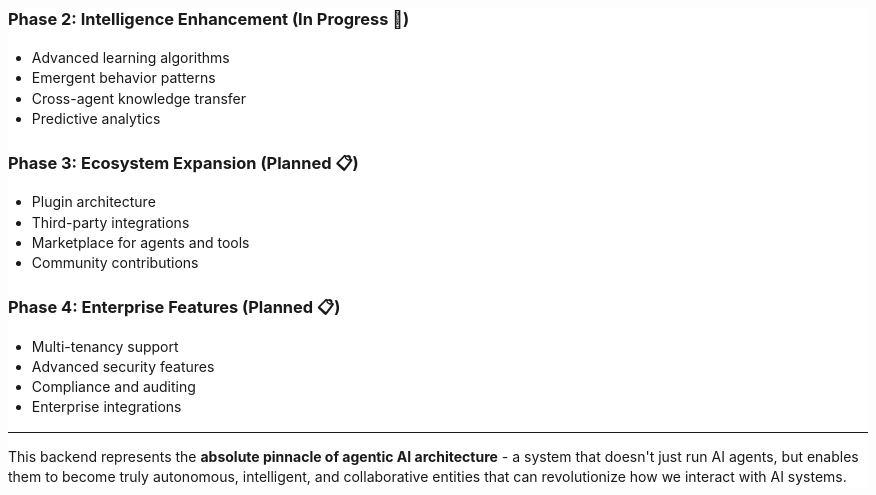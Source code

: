 ### Phase 2: Intelligence Enhancement (In Progress 🚧)
- Advanced learning algorithms
- Emergent behavior patterns
- Cross-agent knowledge transfer
- Predictive analytics

### Phase 3: Ecosystem Expansion (Planned 📋)
- Plugin architecture
- Third-party integrations
- Marketplace for agents and tools
- Community contributions

### Phase 4: Enterprise Features (Planned 📋)
- Multi-tenancy support
- Advanced security features
- Compliance and auditing
- Enterprise integrations

---

This backend represents the **absolute pinnacle of agentic AI architecture** - a system that doesn't just run AI agents, but enables them to become truly autonomous, intelligent, and collaborative entities that can revolutionize how we interact with AI systems.
